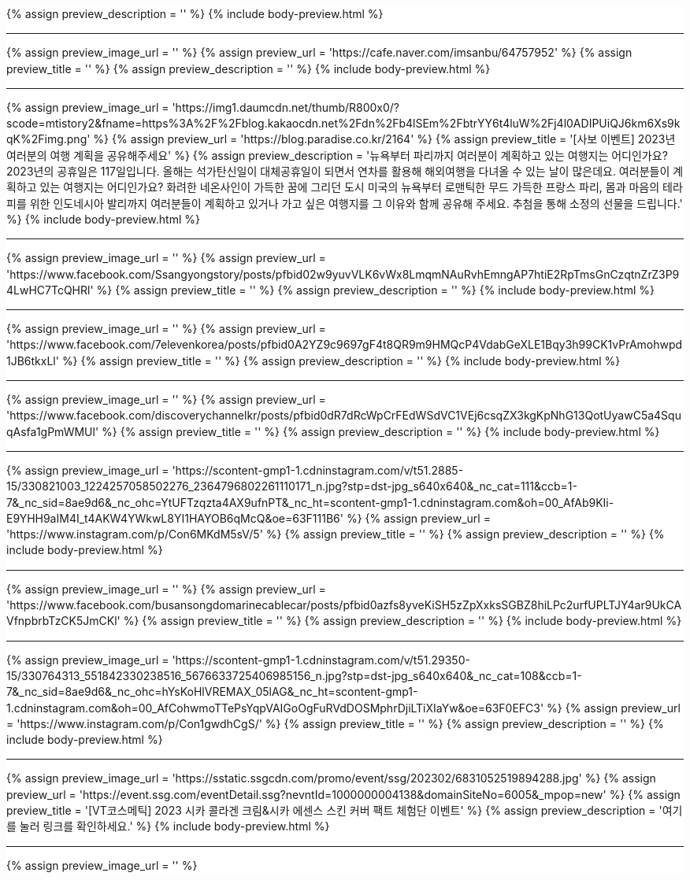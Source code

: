 {% assign preview_description = '' %}
{% include body-preview.html %}
<hr>{% assign preview_image_url = '' %}
{% assign preview_url = 'https://cafe.naver.com/imsanbu/64757952' %}
{% assign preview_title = '' %}
{% assign preview_description = '' %}
{% include body-preview.html %}
<hr>{% assign preview_image_url = 'https://img1.daumcdn.net/thumb/R800x0/?scode=mtistory2&fname=https%3A%2F%2Fblog.kakaocdn.net%2Fdn%2Fb4lSEm%2FbtrYY6t4luW%2Fj4l0ADIPUiQJ6km6Xs9kqK%2Fimg.png' %}
{% assign preview_url = 'https://blog.paradise.co.kr/2164' %}
{% assign preview_title = '[사보 이벤트] 2023년 여러분의 여행 계획을 공유해주세요' %}
{% assign preview_description = '뉴욕부터 파리까지 여러분이 계획하고 있는 여행지는 어디인가요? 2023년의 공휴일은 117일입니다. 올해는 석가탄신일이 대체공휴일이 되면서 연차를 활용해 해외여행을 다녀올 수 있는 날이 많은데요. 여러분들이 계획하고 있는 여행지는 어디인가요? 화려한 네온사인이 가득한 꿈에 그리던 도시 미국의 뉴욕부터 로맨틱한 무드 가득한 프랑스 파리, 몸과 마음의 테라피를 위한 인도네시아 발리까지 여러분들이 계획하고 있거나 가고 싶은 여행지를 그 이유와 함께 공유해 주세요. 추첨을 통해 소정의 선물을 드립니다.' %}
{% include body-preview.html %}
<hr>{% assign preview_image_url = '' %}
{% assign preview_url = 'https://www.facebook.com/Ssangyongstory/posts/pfbid02w9yuvVLK6vWx8LmqmNAuRvhEmngAP7htiE2RpTmsGnCzqtnZrZ3P94LwHC7TcQHRl' %}
{% assign preview_title = '' %}
{% assign preview_description = '' %}
{% include body-preview.html %}
<hr>{% assign preview_image_url = '' %}
{% assign preview_url = 'https://www.facebook.com/7elevenkorea/posts/pfbid0A2YZ9c9697gF4t8QR9m9HMQcP4VdabGeXLE1Bqy3h99CK1vPrAmohwpd1JB6tkxLl' %}
{% assign preview_title = '' %}
{% assign preview_description = '' %}
{% include body-preview.html %}
<hr>{% assign preview_image_url = '' %}
{% assign preview_url = 'https://www.facebook.com/discoverychannelkr/posts/pfbid0dR7dRcWpCrFEdWSdVC1VEj6csqZX3kgKpNhG13QotUyawC5a4SquqAsfa1gPmWMUl' %}
{% assign preview_title = '' %}
{% assign preview_description = '' %}
{% include body-preview.html %}
<hr>{% assign preview_image_url = 'https://scontent-gmp1-1.cdninstagram.com/v/t51.2885-15/330821003_1224257058502276_2364796802261110171_n.jpg?stp=dst-jpg_s640x640&amp;_nc_cat=111&amp;ccb=1-7&amp;_nc_sid=8ae9d6&amp;_nc_ohc=YtUFTzqzta4AX9ufnPT&amp;_nc_ht=scontent-gmp1-1.cdninstagram.com&amp;oh=00_AfAb9KIi-E9YHH9aIM4I_t4AKW4YWkwL8YI1HAYOB6qMcQ&amp;oe=63F111B6' %}
{% assign preview_url = 'https://www.instagram.com/p/Con6MKdM5sV/5' %}
{% assign preview_title = '' %}
{% assign preview_description = '' %}
{% include body-preview.html %}
<hr>{% assign preview_image_url = '' %}
{% assign preview_url = 'https://www.facebook.com/busansongdomarinecablecar/posts/pfbid0azfs8yveKiSH5zZpXxksSGBZ8hiLPc2urfUPLTJY4ar9UkCAVfnpbrbTzCK5JmCKl' %}
{% assign preview_title = '' %}
{% assign preview_description = '' %}
{% include body-preview.html %}
<hr>{% assign preview_image_url = 'https://scontent-gmp1-1.cdninstagram.com/v/t51.29350-15/330764313_551842330238516_5676633725406985156_n.jpg?stp=dst-jpg_s640x640&amp;_nc_cat=108&amp;ccb=1-7&amp;_nc_sid=8ae9d6&amp;_nc_ohc=hYsKoHlVREMAX_05lAG&amp;_nc_ht=scontent-gmp1-1.cdninstagram.com&amp;oh=00_AfCohwmoTTePsYqpVAIGoOgFuRVdDOSMphrDjiLTiXIaYw&amp;oe=63F0EFC3' %}
{% assign preview_url = 'https://www.instagram.com/p/Con1gwdhCgS/' %}
{% assign preview_title = '' %}
{% assign preview_description = '' %}
{% include body-preview.html %}
<hr>{% assign preview_image_url = 'https://sstatic.ssgcdn.com/promo/event/ssg/202302/6831052519894288.jpg' %}
{% assign preview_url = 'https://event.ssg.com/eventDetail.ssg?nevntId=1000000004138&domainSiteNo=6005&_mpop=new' %}
{% assign preview_title = '[VT코스메틱]  2023 시카 콜라겐 크림&시카 에센스 스킨 커버 팩트 체험단 이벤트' %}
{% assign preview_description = '여기를 눌러 링크를 확인하세요.' %}
{% include body-preview.html %}
<hr>{% assign preview_image_url = '' %}